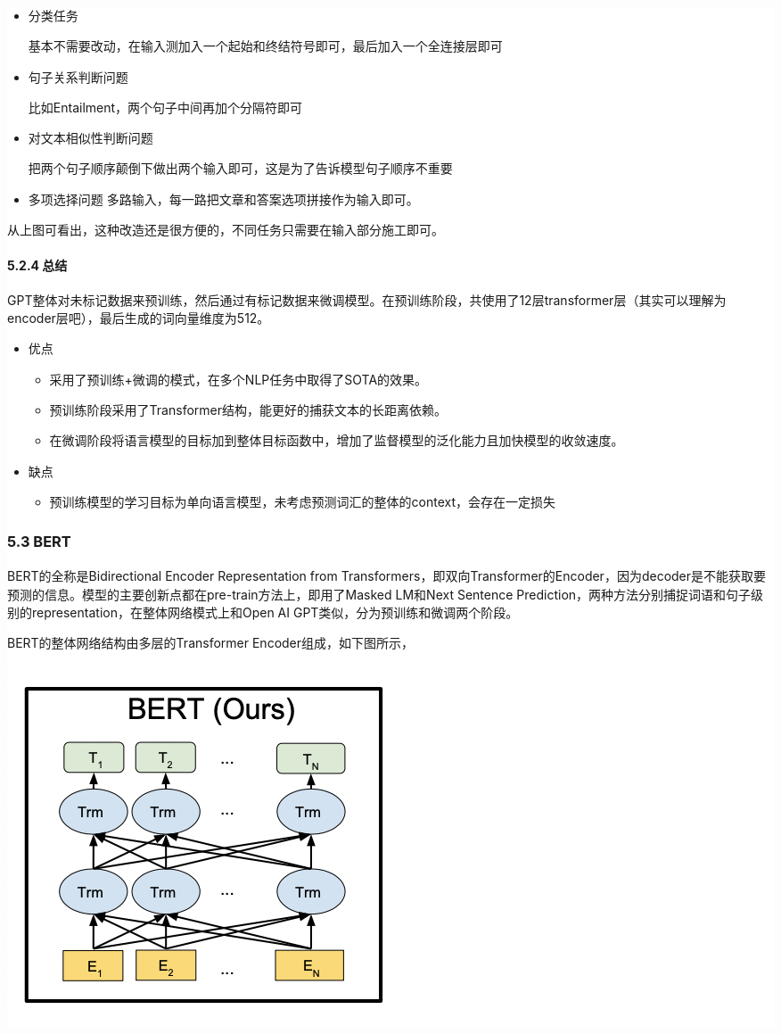 - 分类任务

  基本不需要改动，在输入测加入一个起始和终结符号即可，最后加入一个全连接层即可

- 句子关系判断问题

  比如Entailment，两个句子中间再加个分隔符即可
  
- 对文本相似性判断问题

  把两个句子顺序颠倒下做出两个输入即可，这是为了告诉模型句子顺序不重要
  
- 多项选择问题
  多路输入，每一路把文章和答案选项拼接作为输入即可。

从上图可看出，这种改造还是很方便的，不同任务只需要在输入部分施工即可。

#### 5.2.4 总结

GPT整体对未标记数据来预训练，然后通过有标记数据来微调模型。在预训练阶段，共使用了12层transformer层（其实可以理解为encoder层吧），最后生成的词向量维度为512。

- 优点

  - 采用了预训练+微调的模式，在多个NLP任务中取得了SOTA的效果。

  - 预训练阶段采用了Transformer结构，能更好的捕获文本的长距离依赖。
  - 在微调阶段将语言模型的目标加到整体目标函数中，增加了监督模型的泛化能力且加快模型的收敛速度。

- 缺点

  - 预训练模型的学习目标为单向语言模型，未考虑预测词汇的整体的context，会存在一定损失

### 5.3 BERT

BERT的全称是Bidirectional Encoder Representation from Transformers，即双向Transformer的Encoder，因为decoder是不能获取要预测的信息。模型的主要创新点都在pre-train方法上，即用了Masked LM和Next Sentence Prediction，两种方法分别捕捉词语和句子级别的representation，在整体网络模式上和Open AI GPT类似，分为预训练和微调两个阶段。

BERT的整体网络结构由多层的Transformer Encoder组成，如下图所示，

![](../../pics/bert.jpg)
